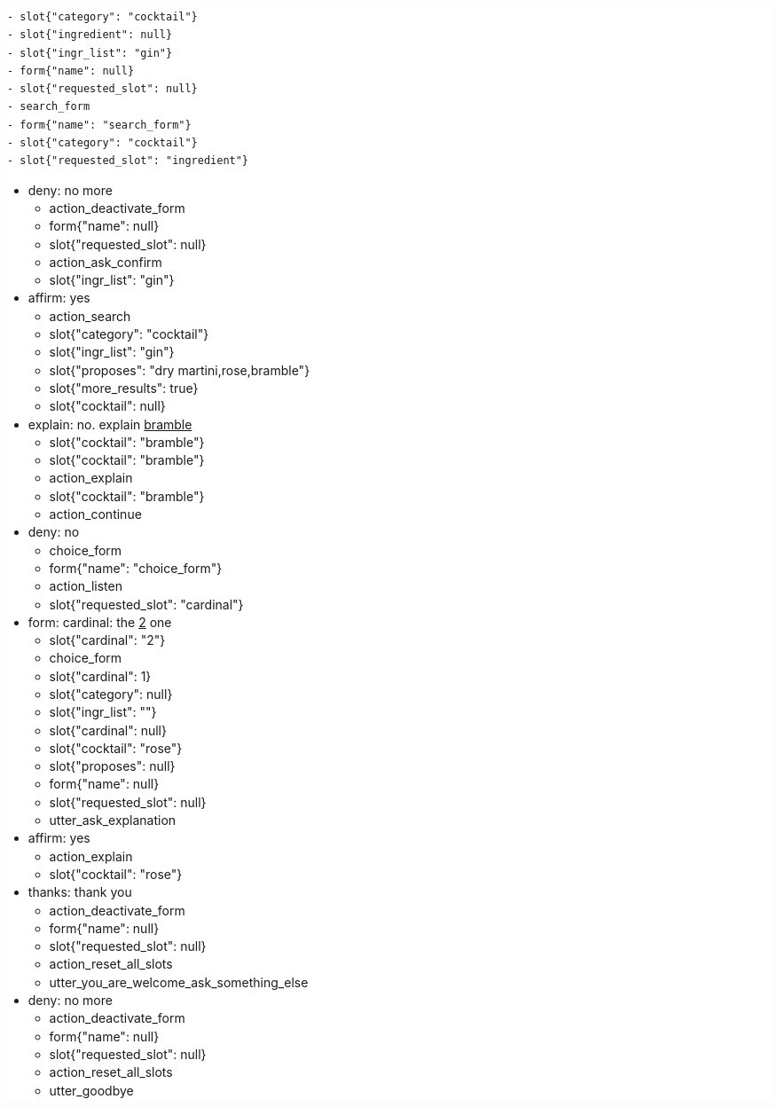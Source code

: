     - slot{"category": "cocktail"}
    - slot{"ingredient": null}
    - slot{"ingr_list": "gin"}
    - form{"name": null}
    - slot{"requested_slot": null}
    - search_form
    - form{"name": "search_form"}
    - slot{"category": "cocktail"}
    - slot{"requested_slot": "ingredient"}
* deny: no more
    - action_deactivate_form
    - form{"name": null}
    - slot{"requested_slot": null}
    - action_ask_confirm
    - slot{"ingr_list": "gin"}
* affirm: yes
    - action_search
    - slot{"category": "cocktail"}
    - slot{"ingr_list": "gin"}
    - slot{"proposes": "dry martini,rose,bramble"}
    - slot{"more_results": true}
    - slot{"cocktail": null}
* explain: no. explain [bramble](cocktail)
    - slot{"cocktail": "bramble"}
    - slot{"cocktail": "bramble"}
    - action_explain
    - slot{"cocktail": "bramble"}
    - action_continue
* deny: no
    - choice_form
    - form{"name": "choice_form"}
    - action_listen
    - slot{"requested_slot": "cardinal"}
* form: cardinal: the [2](cardinal) one   
    - slot{"cardinal": "2"}
    - choice_form
    - slot{"cardinal": 1}
    - slot{"category": null}
    - slot{"ingr_list": ""}
    - slot{"cardinal": null}
    - slot{"cocktail": "rose"}
    - slot{"proposes": null}
    - form{"name": null}
    - slot{"requested_slot": null}
    - utter_ask_explanation
* affirm: yes
    - action_explain
    - slot{"cocktail": "rose"}
* thanks: thank you
    - action_deactivate_form
    - form{"name": null}
    - slot{"requested_slot": null}
    - action_reset_all_slots
    - utter_you_are_welcome_ask_something_else
* deny: no more
    - action_deactivate_form
    - form{"name": null}
    - slot{"requested_slot": null}
    - action_reset_all_slots
    - utter_goodbye

